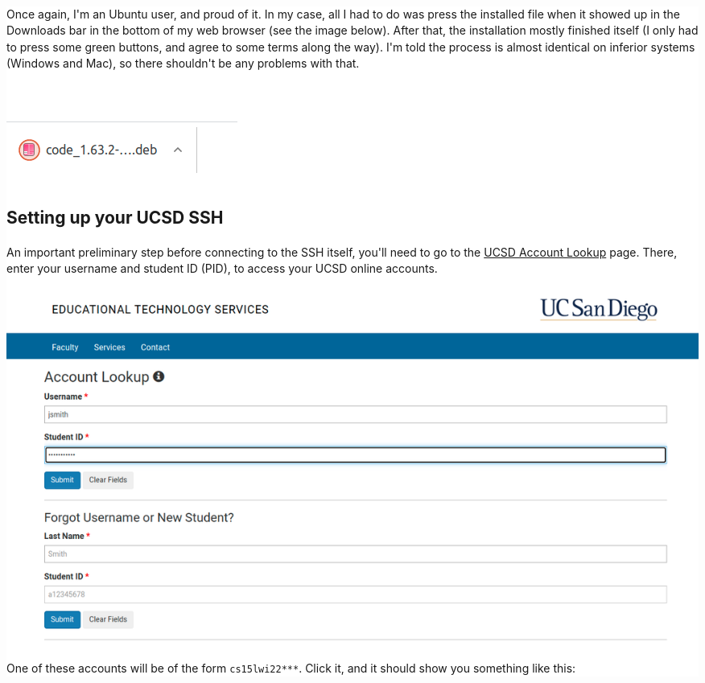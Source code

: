 Once again, I'm an Ubuntu user, and proud of it. In my case, all I had to do was press the installed file when it showed up in the Downloads bar in the bottom of my web browser (see the image below). After that, the installation mostly finished itself (I only had to press some green buttons, and agree to some terms along the way). I'm told the process is almost identical on inferior systems (Windows and Mac), so there shouldn't be any problems with that.

![](img/VSCodeDownloadBar.png)

## Setting up your UCSD SSH
An important preliminary step before connecting to the SSH itself, you'll need to go to the [UCSD Account Lookup](https://sdacs.ucsd.edu/~icc/index.php) page. There, enter your username and student ID (PID), to access your UCSD online accounts.

![](img/StudentLookupMenu.png)

One of these accounts will be of the form `cs15lwi22***`. Click it, and it should show you something like this:
